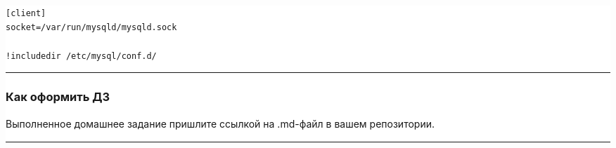 ```mysql
[client]
socket=/var/run/mysqld/mysqld.sock

!includedir /etc/mysql/conf.d/
```

---

### Как оформить ДЗ

Выполненное домашнее задание пришлите ссылкой на .md-файл в вашем репозитории.

---